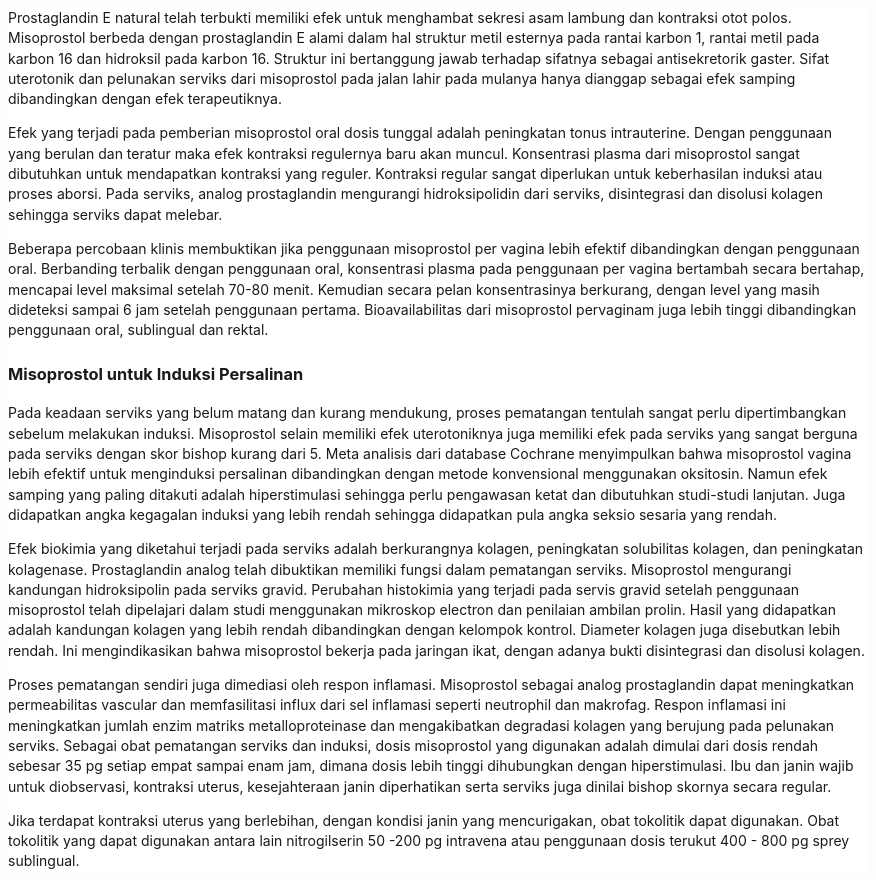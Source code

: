 Prostaglandin E natural telah terbukti memiliki efek untuk menghambat sekresi asam lambung dan kontraksi otot polos. Misoprostol berbeda dengan prostaglandin E alami dalam hal struktur metil esternya pada rantai karbon 1, rantai metil pada karbon 16 dan hidroksil pada karbon 16. Struktur ini bertanggung jawab terhadap sifatnya sebagai antisekretorik gaster. Sifat uterotonik dan pelunakan serviks dari misoprostol pada jalan lahir pada mulanya hanya dianggap sebagai efek samping dibandingkan dengan efek terapeutiknya. 

Efek yang terjadi pada pemberian misoprostol oral dosis tunggal adalah peningkatan tonus intrauterine. Dengan penggunaan yang berulan dan teratur maka efek kontraksi regulernya baru akan muncul. Konsentrasi plasma dari misoprostol sangat dibutuhkan untuk mendapatkan kontraksi yang reguler. Kontraksi regular sangat diperlukan untuk keberhasilan induksi atau proses aborsi. Pada serviks, analog prostaglandin mengurangi hidroksipolidin dari serviks, disintegrasi dan disolusi kolagen sehingga serviks dapat melebar.

Beberapa percobaan klinis membuktikan jika penggunaan misoprostol per vagina lebih efektif dibandingkan dengan penggunaan oral. Berbanding terbalik dengan penggunaan oral, konsentrasi plasma pada penggunaan per vagina bertambah secara bertahap, mencapai level maksimal setelah 70-80 menit. Kemudian secara pelan konsentrasinya berkurang, dengan level yang masih dideteksi sampai 6 jam setelah penggunaan pertama. Bioavailabilitas dari misoprostol pervaginam juga lebih tinggi dibandingkan penggunaan oral, sublingual dan rektal.

### Misoprostol untuk Induksi Persalinan

Pada keadaan serviks yang belum matang dan kurang mendukung, proses pematangan tentulah sangat perlu dipertimbangkan sebelum melakukan induksi. Misoprostol selain memiliki efek uterotoniknya juga memiliki efek pada serviks yang sangat berguna pada serviks dengan skor bishop kurang dari 5. Meta analisis dari database Cochrane menyimpulkan bahwa misoprostol vagina lebih efektif untuk menginduksi persalinan dibandingkan dengan metode konvensional menggunakan oksitosin. Namun efek samping yang paling ditakuti adalah hiperstimulasi sehingga perlu pengawasan ketat dan dibutuhkan studi-studi lanjutan. Juga didapatkan angka kegagalan induksi yang lebih rendah sehingga didapatkan pula angka seksio sesaria yang rendah.

Efek biokimia yang diketahui terjadi pada serviks adalah berkurangnya kolagen, peningkatan solubilitas kolagen, dan peningkatan kolagenase. Prostaglandin analog telah dibuktikan memiliki fungsi dalam pematangan serviks. Misoprostol mengurangi kandungan hidroksipolin pada serviks gravid. Perubahan histokimia yang terjadi pada servis gravid setelah penggunaan misoprostol telah dipelajari dalam studi menggunakan mikroskop electron dan penilaian ambilan prolin. Hasil yang didapatkan adalah kandungan kolagen yang lebih rendah dibandingkan dengan kelompok kontrol. Diameter kolagen juga disebutkan lebih rendah. Ini mengindikasikan bahwa misoprostol bekerja pada jaringan ikat, dengan adanya bukti disintegrasi dan disolusi kolagen.

Proses pematangan sendiri juga dimediasi oleh respon inflamasi. Misoprostol sebagai analog prostaglandin dapat meningkatkan permeabilitas vascular dan memfasilitasi influx dari sel inflamasi seperti neutrophil dan makrofag. Respon inflamasi ini meningkatkan jumlah enzim matriks metalloproteinase dan mengakibatkan degradasi kolagen yang berujung pada pelunakan serviks. Sebagai obat pematangan serviks dan induksi, dosis misoprostol yang digunakan adalah dimulai dari dosis rendah sebesar 35 pg setiap empat sampai enam jam, dimana dosis lebih tinggi dihubungkan dengan hiperstimulasi. Ibu dan janin wajib untuk diobservasi, kontraksi uterus, kesejahteraan janin diperhatikan serta serviks juga dinilai bishop skornya secara regular.

Jika terdapat kontraksi uterus yang berlebihan, dengan kondisi janin yang mencurigakan, obat tokolitik dapat digunakan. Obat tokolitik yang dapat digunakan antara lain nitrogilserin 50 -200 pg intravena atau penggunaan dosis terukut 400 - 800 pg sprey sublingual.

